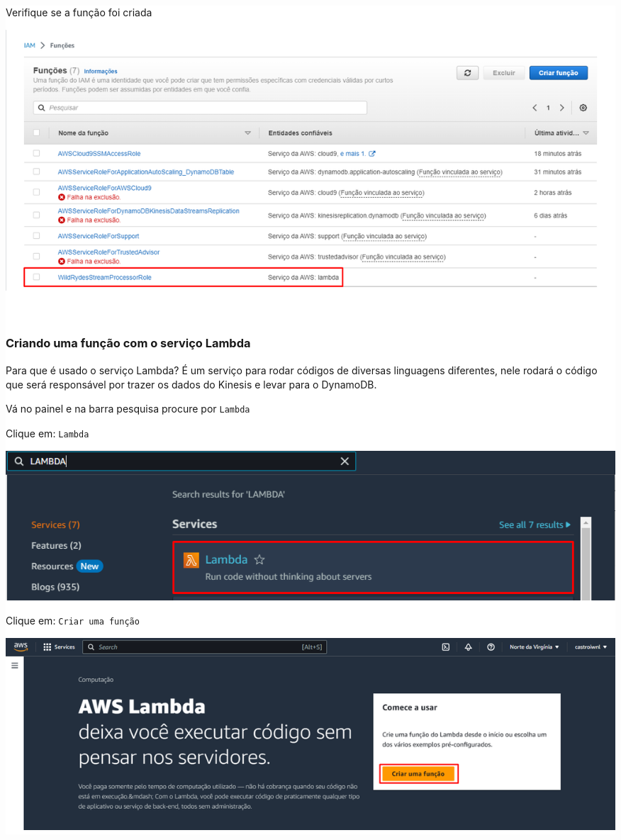 Verifique se a função foi criada

![Untitled](/Imagens/Untitled%2037.png)

<br>

<a name = "FuncaoLambda"></a>
### Criando uma função com o serviço Lambda 

Para que é usado o serviço Lambda? É um serviço para rodar códigos de diversas linguagens diferentes, nele rodará o código que será responsável por trazer os dados do Kinesis e levar para o DynamoDB.

Vá no painel e na barra pesquisa procure por `Lambda`

Clique em: `Lambda`

![Untitled](/Imagens/Untitled%2038.png)

Clique em: `Criar uma função`

![Untitled](/Imagens/Untitled%2039.png)

